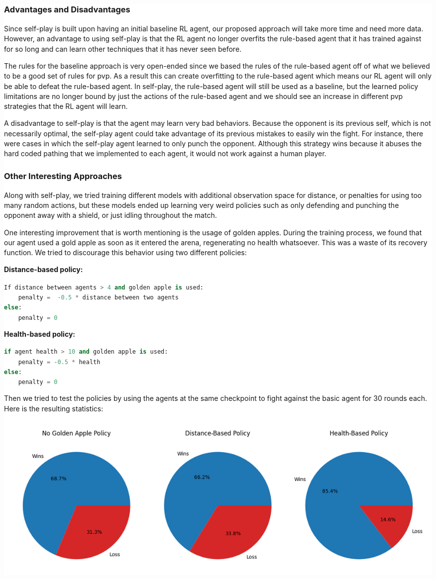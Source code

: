 ### Advantages and Disadvantages
Since self-play is built upon having an initial baseline RL agent, our proposed approach will take more time and need more data. However, an advantage to using self-play is that the RL agent no longer overfits the rule-based agent that it has trained against for so long and can learn other techniques that it has never seen before.

The rules for the baseline approach is very open-ended since we based the rules of the rule-based agent off of what we believed to be a good set of rules for pvp. As a result this can create overfitting to the rule-based agent which means our RL agent will only be able to defeat the rule-based agent. In self-play, the rule-based agent will still be used as a baseline, but the learned policy limitations are no longer bound by just the actions of the rule-based agent and we should see an increase in different pvp strategies that the RL agent will learn.

A disadvantage to self-play is that the agent may learn very bad behaviors. Because the opponent is its previous self, which is not necessarily optimal, the self-play agent could take advantage of its previous mistakes to easily win the fight. For instance, there were cases in which the self-play agent learned to only punch the opponent. Although this strategy wins because it abuses the hard coded pathing that we implemented to each agent, it would not work against a human player.

### Other Interesting Approaches
Along with self-play, we tried training different models with additional observation space for distance, or penalties for using too many random actions, but these models ended up learning very weird policies such as only defending and punching the opponent away with a shield, or just idling throughout the match.

One interesting improvement that is worth mentioning is the usage of golden apples. During the training process, we found that our agent used a gold apple as soon as it entered the arena, regenerating no health whatsoever. This was a waste of its recovery function. We tried to discourage this behavior using two different policies:

**Distance-based policy:**
```python
If distance between agents > 4 and golden apple is used:
    penalty =  -0.5 * distance between two agents
else:
    penalty = 0
```

**Health-based policy:**
```python
if agent health > 10 and golden apple is used:
    penalty = -0.5 * health
else:
    penalty = 0
```

Then we tried to test the policies by using the agents at the same checkpoint to fight against the basic agent for 30 rounds each. Here is the resulting statistics:

![](policy_comparison.png)
